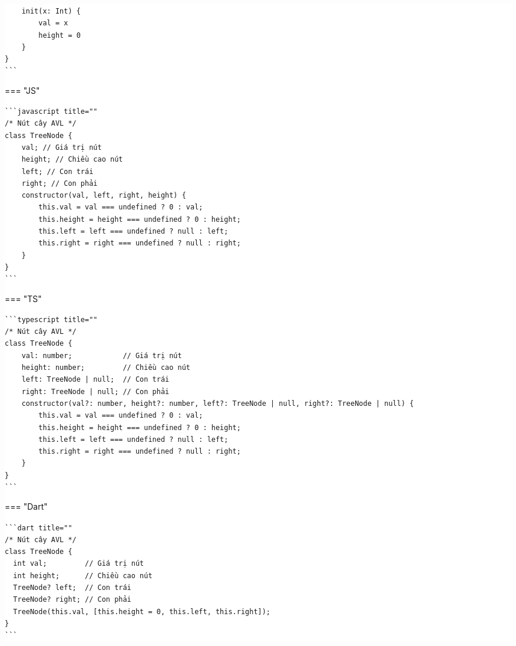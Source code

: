         init(x: Int) {
            val = x
            height = 0
        }
    }
    ```

=== "JS"

    ```javascript title=""
    /* Nút cây AVL */
    class TreeNode {
        val; // Giá trị nút
        height; // Chiều cao nút
        left; // Con trái
        right; // Con phải
        constructor(val, left, right, height) {
            this.val = val === undefined ? 0 : val;
            this.height = height === undefined ? 0 : height;
            this.left = left === undefined ? null : left;
            this.right = right === undefined ? null : right;
        }
    }
    ```

=== "TS"

    ```typescript title=""
    /* Nút cây AVL */
    class TreeNode {
        val: number;            // Giá trị nút
        height: number;         // Chiều cao nút
        left: TreeNode | null;  // Con trái
        right: TreeNode | null; // Con phải
        constructor(val?: number, height?: number, left?: TreeNode | null, right?: TreeNode | null) {
            this.val = val === undefined ? 0 : val;
            this.height = height === undefined ? 0 : height; 
            this.left = left === undefined ? null : left; 
            this.right = right === undefined ? null : right; 
        }
    }
    ```

=== "Dart"

    ```dart title=""
    /* Nút cây AVL */
    class TreeNode {
      int val;         // Giá trị nút
      int height;      // Chiều cao nút
      TreeNode? left;  // Con trái
      TreeNode? right; // Con phải
      TreeNode(this.val, [this.height = 0, this.left, this.right]);
    }
    ```
